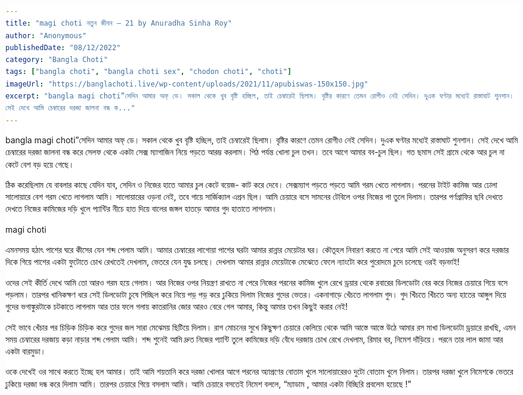 ```yaml
---
title: "magi choti নতুন জীবন – 21 by Anuradha Sinha Roy"
author: "Anonymous"
publishedDate: "08/12/2022"
category: "Bangla Choti"
tags: ["bangla choti", "bangla choti sex", "chodon choti", "choti"]
imageUrl: "https://banglachoti.live/wp-content/uploads/2021/11/apubiswas-150x150.jpg"
excerpt: "bangla magi choti”সেদিন আমার অফ্ ডে। সকাল থেকে খুব বৃষ্টি হচ্ছিল, তাই চেম্বারেই ছিলাম। বৃষ্টির কারণে তেমন রোগীও নেই সেদিন। দুএক ঘণ্টার মধ্যেই রাস্তাঘাট শুনশান। সেই দেখে আমি চেম্বারের দরজা জালনা বন্ধ ক..."
---
```


bangla magi choti”সেদিন আমার অফ্ ডে। সকাল থেকে খুব বৃষ্টি হচ্ছিল, তাই চেম্বারেই ছিলাম। বৃষ্টির কারণে তেমন রোগীও নেই সেদিন। দুএক ঘণ্টার মধ্যেই রাস্তাঘাট শুনশান। সেই দেখে আমি চেম্বারের দরজা জালনা বন্ধ করে সেলফ থেকে একটা সেক্স ম্যাগাজিন নিয়ে পড়তে আরম্ভ করলাম। পিঠ পর্যন্ত খোলা চুল তখন। তবে আগে আমার বব-চুল ছিল। গত ছমাস সেই গ্রামে থেকে আর চুল না কেটে বেশ বড় হয়ে গেছে।


ঠিক করেছিলাম যে বাবলার কাছে যেদিন যাব, সেদিন ও নিজের হাতে আমার চুল কেটে বয়েজ- কাট করে দেবে। সেক্সম্যাগ পড়তে পড়তে আমি গরম খেতে লাগলাম। পরনের টাইট কামিজ আর ঢোলা সালোয়ারে বেশ গরম খেতে লাগলাম আমি। সালোয়ারের ওড়না নেই, তবে গায়ে সার্জিক্যাল এপ্রন ছিল। আমি চেয়ারে বসে সামনের টেবিলে ওপর নিজের পা তুলে দিলাম। তারপর পর্ণগ্রাফির ছবি দেখতে দেখতে নিজের কামিজের দড়ি খুলে প্যান্টির নীচে হাত দিয়ে বালের জঙ্গল হাতড়ে আমার গুদ হাতাতে লাগলাম।


magi choti


এমনসময় হঠাৎ পাশের ঘরে কীসের যেন শব্দ পেলাম আমি। আমার চেম্বারের লাগোয়া পাশের ঘরটা আমার রান্নার মেয়েটার ঘর। কৌতূহল নিবারণ করতে না পেরে আমি সেই আওয়াজ অনুসরণ করে দরজার দিকে গিয়ে পাশের একটা ফুটোতে চোখ রেখতেই দেখলাম, ভেতরে যেন যুদ্ধ চলছে। দেখলাম আমার রান্নার মেয়েটাকে মেঝেতে ফেলে ন্যাংটো করে পুরোদমে চুদে চলেছে ওরই বড়ভাই!


ওদের সেই কীর্তি দেখে আমি তো আরও গরম হয়ে গেলাম। আর নিজের ওপর নিয়ন্ত্রণ রাখতে না পেরে নিজের পরনের কামিজ খুলে রেখে ড্রয়ার থেকে রবারের ডিলডোটা বের করে নিজের চেয়ারে গিয়ে বসে পড়লাম। তারপর খানিকক্ষণ ধরে সেই ডিলডোটা চুষে পিচ্ছিল করে নিয়ে পড়্ পড়্ করে ঢুকিয়ে দিলাম নিজের গুদের ভেতর। একনাগাড়ে খেঁচতে লাগলাম গুদ। গুদ খিঁচতে খিঁচতে অন্য হাতের আঙ্গুল দিয়ে গুদের ভগাঙ্কুরটাকে চটকাতে লাগলাম আর তার ফলে গলায় কাতরানির জোর আরও বেরে গেল আমার, কিন্তু আমার তখন কিছুই করার নেই!


সেই ভাবে খেঁচার পর চিড়িক চিড়িক করে গুদের জল সারা মেঝেময় ছিটিয়ে দিলাম। রাগ মোচনের সুখে কিছুক্ষণ চেয়ারে কেলিয়ে থেকে আমি আস্তে আস্তে উঠে আমার রস মাখা ডিলডোটা ড্রয়ারে রাখছি, এমন সময় চেম্বারের দরজায় কড়া নাড়ার শব্দ পেলাম আমি। শব্দ শুনেই আমি দ্রুত নিজের প্যান্টি তুলে কামিজের দড়ি বেঁধে দরজায় চোখ রেখে দেখলাম, রিমার বর, নিমেশ দাঁড়িয়ে। পরনে তার লাল জামা আর একটা বারমুডা।












ওকে দেখেই ওর সাথে করতে ইচ্ছে হল আমার। তাই আমি শয়তানি করে দরজা খোলার আগে পরনের অ্যাপ্রণের বোতাম খুলে সালোয়ারেরও দুটো বোতাম খুলে নিলাম। তারপর দরজা খুলে নিমেশকে ভেতরে ঢুকিয়ে দরজা দন্ধ করে দিলাম আমি। তারপর চেয়ারে গিয়ে বসলাম আমি। আমি চেয়ারে বসতেই নিমেশ বললে, “ম্যাডাম , আমার একটা বিচ্ছিরি প্রবলেম হয়েছে !”
